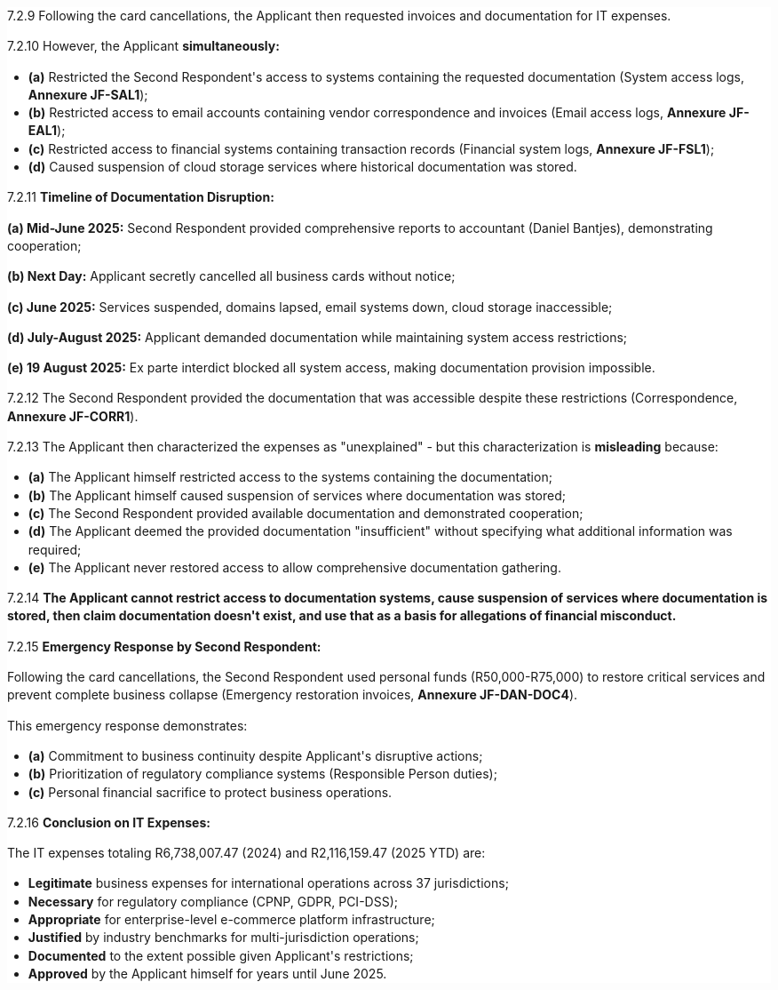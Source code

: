 7.2.9 Following the card cancellations, the Applicant then requested invoices and documentation for IT expenses.

7.2.10 However, the Applicant **simultaneously:**
- **(a)** Restricted the Second Respondent's access to systems containing the requested documentation (System access logs, **Annexure JF-SAL1**);
- **(b)** Restricted access to email accounts containing vendor correspondence and invoices (Email access logs, **Annexure JF-EAL1**);
- **(c)** Restricted access to financial systems containing transaction records (Financial system logs, **Annexure JF-FSL1**);
- **(d)** Caused suspension of cloud storage services where historical documentation was stored.

7.2.11 **Timeline of Documentation Disruption:**

**(a) Mid-June 2025:** Second Respondent provided comprehensive reports to accountant (Daniel Bantjes), demonstrating cooperation;

**(b) Next Day:** Applicant secretly cancelled all business cards without notice;

**(c) June 2025:** Services suspended, domains lapsed, email systems down, cloud storage inaccessible;

**(d) July-August 2025:** Applicant demanded documentation while maintaining system access restrictions;

**(e) 19 August 2025:** Ex parte interdict blocked all system access, making documentation provision impossible.

7.2.12 The Second Respondent provided the documentation that was accessible despite these restrictions (Correspondence, **Annexure JF-CORR1**).

7.2.13 The Applicant then characterized the expenses as "unexplained" - but this characterization is **misleading** because:
- **(a)** The Applicant himself restricted access to the systems containing the documentation;
- **(b)** The Applicant himself caused suspension of services where documentation was stored;
- **(c)** The Second Respondent provided available documentation and demonstrated cooperation;
- **(d)** The Applicant deemed the provided documentation "insufficient" without specifying what additional information was required;
- **(e)** The Applicant never restored access to allow comprehensive documentation gathering.

7.2.14 **The Applicant cannot restrict access to documentation systems, cause suspension of services where documentation is stored, then claim documentation doesn't exist, and use that as a basis for allegations of financial misconduct.**

7.2.15 **Emergency Response by Second Respondent:**

Following the card cancellations, the Second Respondent used personal funds (R50,000-R75,000) to restore critical services and prevent complete business collapse (Emergency restoration invoices, **Annexure JF-DAN-DOC4**).

This emergency response demonstrates:
- **(a)** Commitment to business continuity despite Applicant's disruptive actions;
- **(b)** Prioritization of regulatory compliance systems (Responsible Person duties);
- **(c)** Personal financial sacrifice to protect business operations.

7.2.16 **Conclusion on IT Expenses:**

The IT expenses totaling R6,738,007.47 (2024) and R2,116,159.47 (2025 YTD) are:
- **Legitimate** business expenses for international operations across 37 jurisdictions;
- **Necessary** for regulatory compliance (CPNP, GDPR, PCI-DSS);
- **Appropriate** for enterprise-level e-commerce platform infrastructure;
- **Justified** by industry benchmarks for multi-jurisdiction operations;
- **Documented** to the extent possible given Applicant's restrictions;
- **Approved** by the Applicant himself for years until June 2025.
